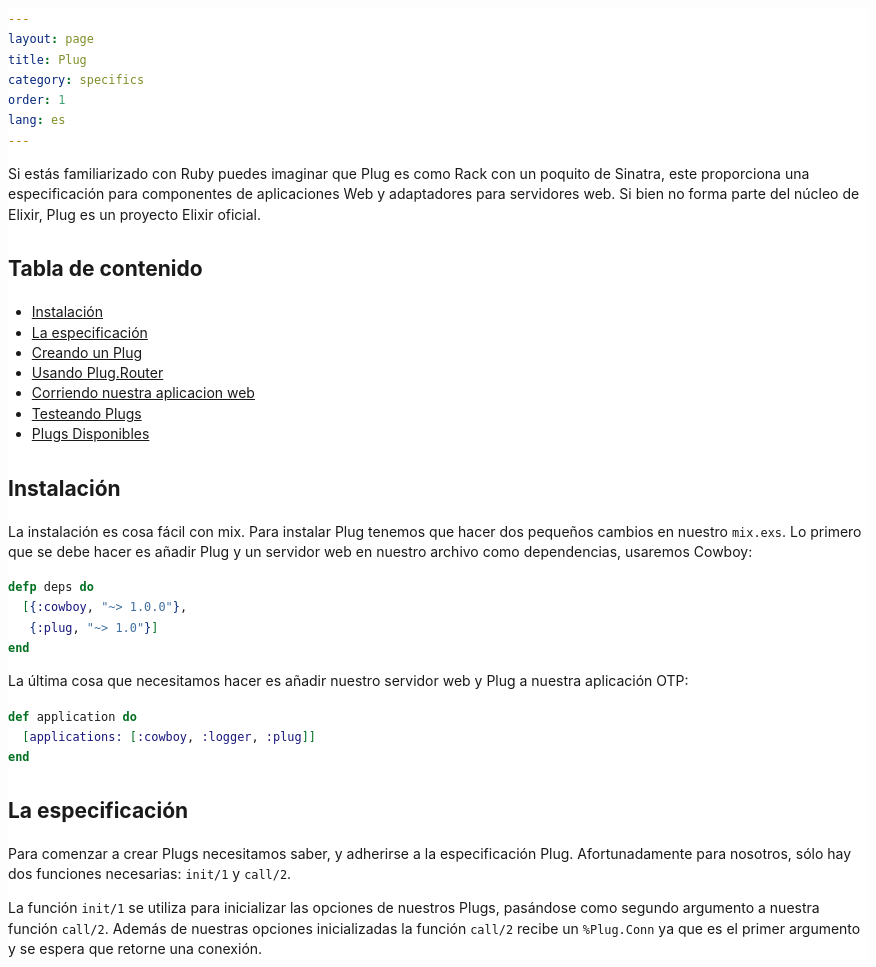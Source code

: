 ```yaml
---
layout: page
title: Plug
category: specifics
order: 1
lang: es
---
```


Si estás familiarizado con Ruby puedes imaginar que Plug es como Rack con un poquito de Sinatra, este proporciona una especificación para componentes de aplicaciones Web y adaptadores para servidores web. Si bien no forma parte del núcleo de Elixir, Plug es un proyecto Elixir oficial.

## Tabla de contenido

- [Instalación](#instalacin)
- [La especificación](#la-especificacin)
- [Creando un Plug](#creando-un-plug)
- [Usando Plug.Router](#usando-plugrouter)
- [Corriendo nuestra aplicacion web](#corriendo-nuestra-aplicacin-web)
- [Testeando Plugs](#testeando-plugs)
- [Plugs Disponibles](#plugs-disponibles)

## Instalación

La instalación es cosa fácil con mix. Para instalar Plug tenemos que hacer dos pequeños cambios en nuestro `mix.exs`. Lo primero que se debe hacer es añadir Plug y un servidor web en nuestro archivo como dependencias, usaremos Cowboy:

```elixir
defp deps do
  [{:cowboy, "~> 1.0.0"},
   {:plug, "~> 1.0"}]
end
```

La última cosa que necesitamos hacer es añadir nuestro servidor web y Plug a nuestra aplicación OTP:

```elixir
def application do
  [applications: [:cowboy, :logger, :plug]]
end
```

## La especificación

Para comenzar a crear Plugs necesitamos saber, y adherirse a la especificación Plug. Afortunadamente para nosotros, sólo hay dos funciones necesarias: `init/1` y `call/2`.

La función `init/1` se utiliza para inicializar las opciones de nuestros Plugs, pasándose como segundo argumento a nuestra función `call/2`. Además de nuestras opciones inicializadas la función `call/2` recibe un `%Plug.Conn` ya que es el primer argumento y se espera que retorne una conexión.
